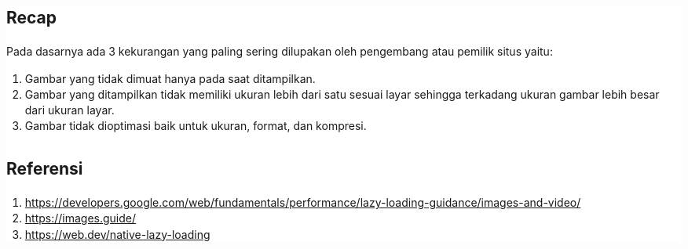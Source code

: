  ## Recap
 Pada dasarnya ada 3 kekurangan yang paling sering dilupakan oleh pengembang atau pemilik situs yaitu:
 1. Gambar yang tidak dimuat hanya pada saat ditampilkan.
 2. Gambar yang ditampilkan tidak memiliki ukuran lebih dari satu sesuai layar sehingga terkadang ukuran gambar lebih besar dari ukuran layar.
 3. Gambar tidak dioptimasi baik untuk ukuran, format, dan kompresi.


## Referensi
1. https://developers.google.com/web/fundamentals/performance/lazy-loading-guidance/images-and-video/
2. https://images.guide/
3. https://web.dev/native-lazy-loading


